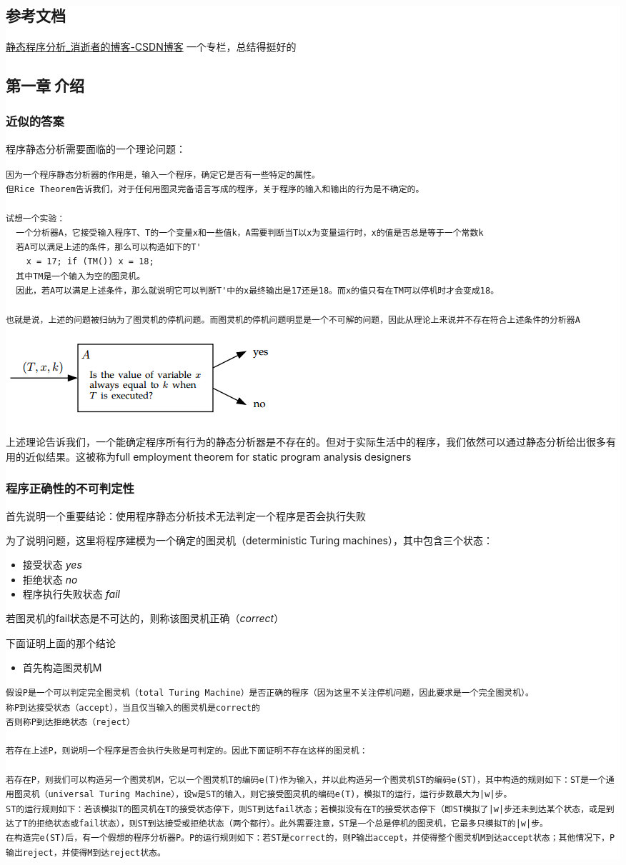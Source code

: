 ## 参考文档

[静态程序分析_消逝者的博客-CSDN博客](https://blog.csdn.net/little_ant_/category_11203462.html)  一个专栏，总结得挺好的

## 第一章 介绍

### 近似的答案

程序静态分析需要面临的一个理论问题：

```
因为一个程序静态分析器的作用是，输入一个程序，确定它是否有一些特定的属性。
但Rice Theorem告诉我们，对于任何用图灵完备语言写成的程序，关于程序的输入和输出的行为是不确定的。

试想一个实验：
  一个分析器A，它接受输入程序T、T的一个变量x和一些值k，A需要判断当T以x为变量运行时，x的值是否总是等于一个常数k
  若A可以满足上述的条件，那么可以构造如下的T'
    x = 17; if (TM()) x = 18;
  其中TM是一个输入为空的图灵机。
  因此，若A可以满足上述条件，那么就说明它可以判断T'中的x最终输出是17还是18。而x的值只有在TM可以停机时才会变成18。

也就是说，上述的问题被归纳为了图灵机的停机问题。而图灵机的停机问题明显是一个不可解的问题，因此从理论上来说并不存在符合上述条件的分析器A
```

![](pic/1_1.png)

上述理论告诉我们，一个能确定程序所有行为的静态分析器是不存在的。但对于实际生活中的程序，我们依然可以通过静态分析给出很多有用的近似结果。这被称为full employment theorem for static program analysis designers

### 程序正确性的不可判定性

首先说明一个重要结论：使用程序静态分析技术无法判定一个程序是否会执行失败

为了说明问题，这里将程序建模为一个确定的图灵机（deterministic Turing machines），其中包含三个状态：

* 接受状态 *yes*
* 拒绝状态 *no*
* 程序执行失败状态 *fail*

若图灵机的fail状态是不可达的，则称该图灵机正确（*correct*）

下面证明上面的那个结论

* 首先构造图灵机M

```
假设P是一个可以判定完全图灵机（total Turing Machine）是否正确的程序（因为这里不关注停机问题，因此要求是一个完全图灵机）。
称P到达接受状态（accept），当且仅当输入的图灵机是correct的
否则称P到达拒绝状态（reject）

若存在上述P，则说明一个程序是否会执行失败是可判定的。因此下面证明不存在这样的图灵机：

若存在P，则我们可以构造另一个图灵机M，它以一个图灵机T的编码e(T)作为输入，并以此构造另一个图灵机ST的编码e(ST)，其中构造的规则如下：ST是一个通用图灵机（universal Turing Machine），设w是ST的输入，则它接受图灵机的编码e(T)，模拟T的运行，运行步数最大为|w|步。
ST的运行规则如下：若该模拟T的图灵机在T的接受状态停下，则ST到达fail状态；若模拟没有在T的接受状态停下（即ST模拟了|w|步还未到达某个状态，或是到达了T的拒绝状态或fail状态），则ST到达接受或拒绝状态（两个都行）。此外需要注意，ST是一个总是停机的图灵机，它最多只模拟T的|w|步。
在构造完e(ST)后，有一个假想的程序分析器P。P的运行规则如下：若ST是correct的，则P输出accept，并使得整个图灵机M到达accept状态；其他情况下，P输出reject，并使得M到达reject状态。
```

